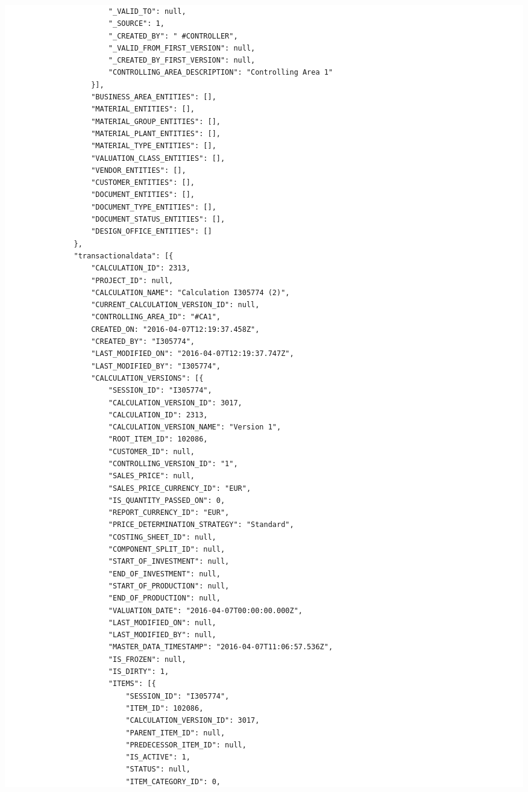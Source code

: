 							"_VALID_TO": null,
							"_SOURCE": 1,
							"_CREATED_BY": " #CONTROLLER",
							"_VALID_FROM_FIRST_VERSION": null,
							"_CREATED_BY_FIRST_VERSION": null,
							"CONTROLLING_AREA_DESCRIPTION": "Controlling Area 1"
						}],
						"BUSINESS_AREA_ENTITIES": [],
						"MATERIAL_ENTITIES": [],
						"MATERIAL_GROUP_ENTITIES": [],
						"MATERIAL_PLANT_ENTITIES": [],
						"MATERIAL_TYPE_ENTITIES": [],
						"VALUATION_CLASS_ENTITIES": [],
						"VENDOR_ENTITIES": [],
						"CUSTOMER_ENTITIES": [],
						"DOCUMENT_ENTITIES": [],
						"DOCUMENT_TYPE_ENTITIES": [],
						"DOCUMENT_STATUS_ENTITIES": [],
						"DESIGN_OFFICE_ENTITIES": []
					},
					"transactionaldata": [{
						"CALCULATION_ID": 2313,
						"PROJECT_ID": null,
						"CALCULATION_NAME": "Calculation I305774 (2)",
						"CURRENT_CALCULATION_VERSION_ID": null,
						"CONTROLLING_AREA_ID": "#CA1",
						CREATED_ON: "2016-04-07T12:19:37.458Z",
						"CREATED_BY": "I305774",
						"LAST_MODIFIED_ON": "2016-04-07T12:19:37.747Z",
						"LAST_MODIFIED_BY": "I305774",
						"CALCULATION_VERSIONS": [{
							"SESSION_ID": "I305774",
							"CALCULATION_VERSION_ID": 3017,
							"CALCULATION_ID": 2313,
							"CALCULATION_VERSION_NAME": "Version 1",
							"ROOT_ITEM_ID": 102086,
							"CUSTOMER_ID": null,
							"CONTROLLING_VERSION_ID": "1",
							"SALES_PRICE": null,
							"SALES_PRICE_CURRENCY_ID": "EUR",
							"IS_QUANTITY_PASSED_ON": 0,
							"REPORT_CURRENCY_ID": "EUR",
							"PRICE_DETERMINATION_STRATEGY": "Standard",
							"COSTING_SHEET_ID": null,
							"COMPONENT_SPLIT_ID": null,
							"START_OF_INVESTMENT": null,
							"END_OF_INVESTMENT": null,
							"START_OF_PRODUCTION": null,
							"END_OF_PRODUCTION": null,
							"VALUATION_DATE": "2016-04-07T00:00:00.000Z",
							"LAST_MODIFIED_ON": null,
							"LAST_MODIFIED_BY": null,
							"MASTER_DATA_TIMESTAMP": "2016-04-07T11:06:57.536Z",
							"IS_FROZEN": null,
							"IS_DIRTY": 1,
							"ITEMS": [{
								"SESSION_ID": "I305774",
								"ITEM_ID": 102086,
								"CALCULATION_VERSION_ID": 3017,
								"PARENT_ITEM_ID": null,
								"PREDECESSOR_ITEM_ID": null,
								"IS_ACTIVE": 1,
								"STATUS": null,
								"ITEM_CATEGORY_ID": 0,